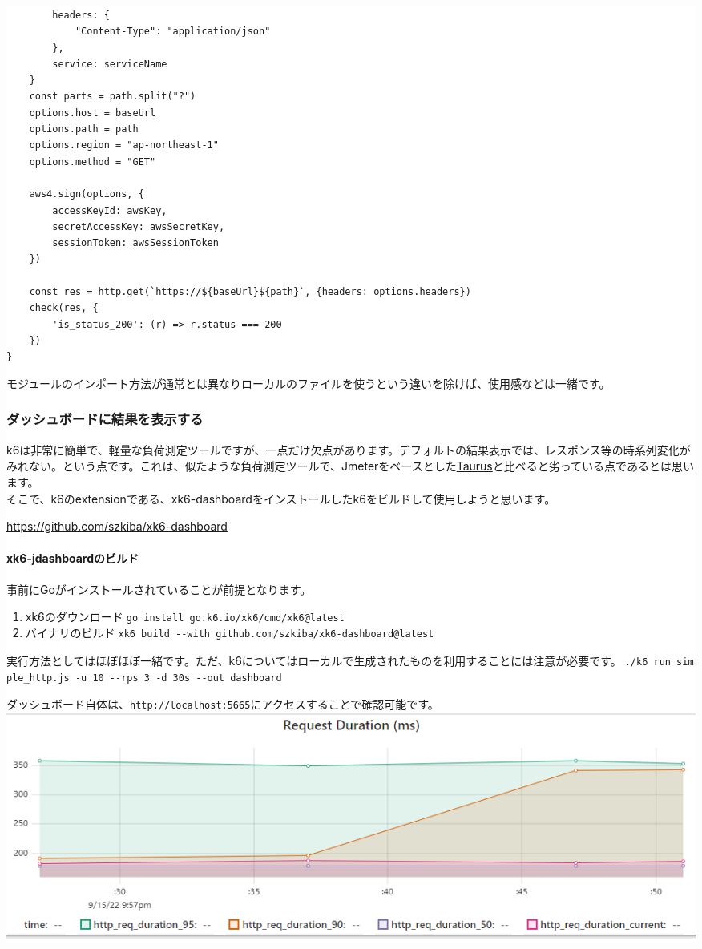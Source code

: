 ```
        headers: {
            "Content-Type": "application/json"
        },
        service: serviceName
    }
    const parts = path.split("?")
    options.host = baseUrl
    options.path = path
    options.region = "ap-northeast-1"
    options.method = "GET"

    aws4.sign(options, {
        accessKeyId: awsKey,
        secretAccessKey: awsSecretKey,
        sessionToken: awsSessionToken
    })

    const res = http.get(`https://${baseUrl}${path}`, {headers: options.headers})
    check(res, {
        'is_status_200': (r) => r.status === 200
    })
}
```
モジュールのインポート方法が通常とは異なりローカルのファイルを使うという違いを除けば、使用感などは一緒です。


### ダッシュボードに結果を表示する

k6は非常に簡単で、軽量な負荷測定ツールですが、一点だけ欠点があります。デフォルトの結果表示では、レスポンス等の時系列変化がみれない。という点です。これは、似たような負荷測定ツールで、Jmeterをベースとした[Taurus](https://gettaurus.org/)と比べると劣っている点であるとは思います。  
そこで、k6のextensionである、xk6-dashboardをインストールしたk6をビルドして使用しようと思います。

https://github.com/szkiba/xk6-dashboard

#### xk6-jdashboardのビルド

事前にGoがインストールされていることが前提となります。

1. xk6のダウンロード
`go install go.k6.io/xk6/cmd/xk6@latest`
2. バイナリのビルド
`xk6 build --with github.com/szkiba/xk6-dashboard@latest`

実行方法としてはほぼほぼ一緒です。ただ、k6についてはローカルで生成されたものを利用することには注意が必要です。
`./k6 run simple_http.js -u 10 --rps 3 -d 30s --out dashboard`

ダッシュボード自体は、`http://localhost:5665`にアクセスすることで確認可能です。
![](/images/e52c0047c4f0c5/dashboard.png)
